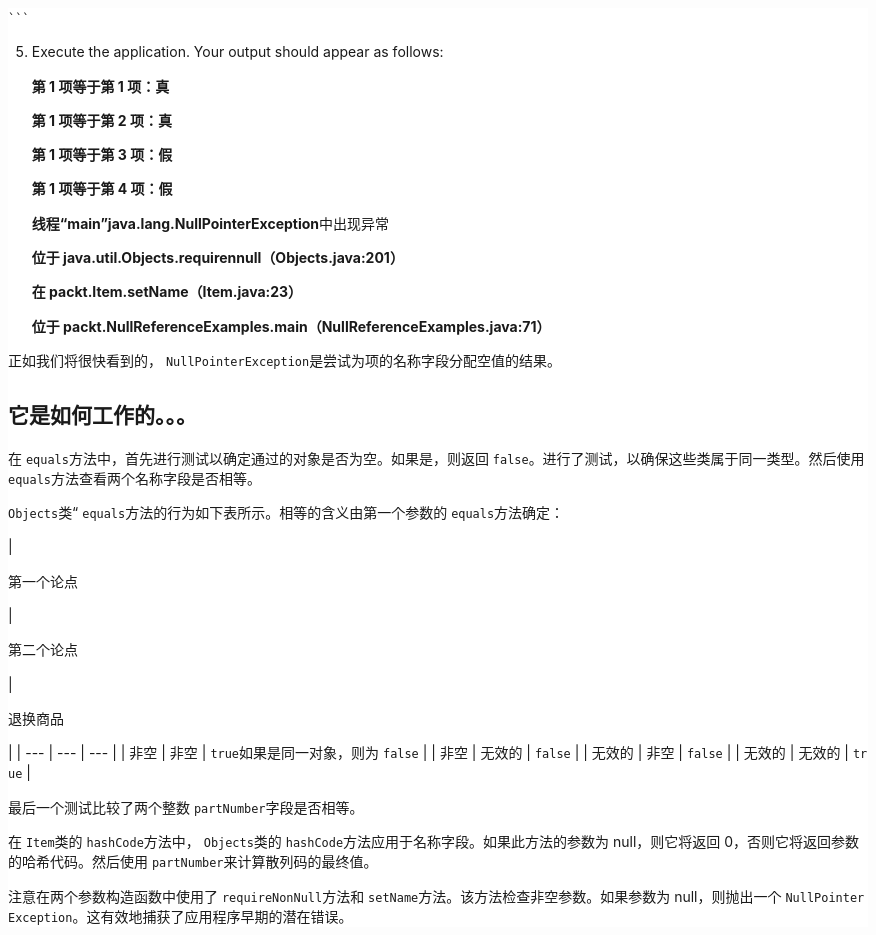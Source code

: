     ```

5.  Execute the application. Your output should appear as follows:

    **第 1 项等于第 1 项：真**

    **第 1 项等于第 2 项：真**

    **第 1 项等于第 3 项：假**

    **第 1 项等于第 4 项：假**

    **线程“main”java.lang.NullPointerException**中出现异常

    **位于 java.util.Objects.requirennull（Objects.java:201）**

    **在 packt.Item.setName（Item.java:23）**

    **位于 packt.NullReferenceExamples.main（NullReferenceExamples.java:71）**

正如我们将很快看到的， `NullPointerException`是尝试为项的名称字段分配空值的结果。

## 它是如何工作的。。。

在 `equals`方法中，首先进行测试以确定通过的对象是否为空。如果是，则返回 `false`。进行了测试，以确保这些类属于同一类型。然后使用 `equals`方法查看两个名称字段是否相等。

`Objects`类“ `equals`方法的行为如下表所示。相等的含义由第一个参数的 `equals`方法确定：

<colgroup><col width="1.13680555555556" style="text-align: left"> <col width="1.27972222222222" style="text-align: left"> <col width="3.02888888888889" style="text-align: left"></colgroup> 
| 

第一个论点

 | 

第二个论点

 | 

退换商品

 |
| --- | --- | --- |
| 非空 | 非空 | `true`如果是同一对象，则为 `false` |
| 非空 | 无效的 | `false` |
| 无效的 | 非空 | `false` |
| 无效的 | 无效的 | `true` |

最后一个测试比较了两个整数 `partNumber`字段是否相等。

在 `Item`类的 `hashCode`方法中， `Objects`类的 `hashCode`方法应用于名称字段。如果此方法的参数为 null，则它将返回 0，否则它将返回参数的哈希代码。然后使用 `partNumber`来计算散列码的最终值。

注意在两个参数构造函数中使用了 `requireNonNull`方法和 `setName`方法。该方法检查非空参数。如果参数为 null，则抛出一个 `NullPointerException`。这有效地捕获了应用程序早期的潜在错误。
